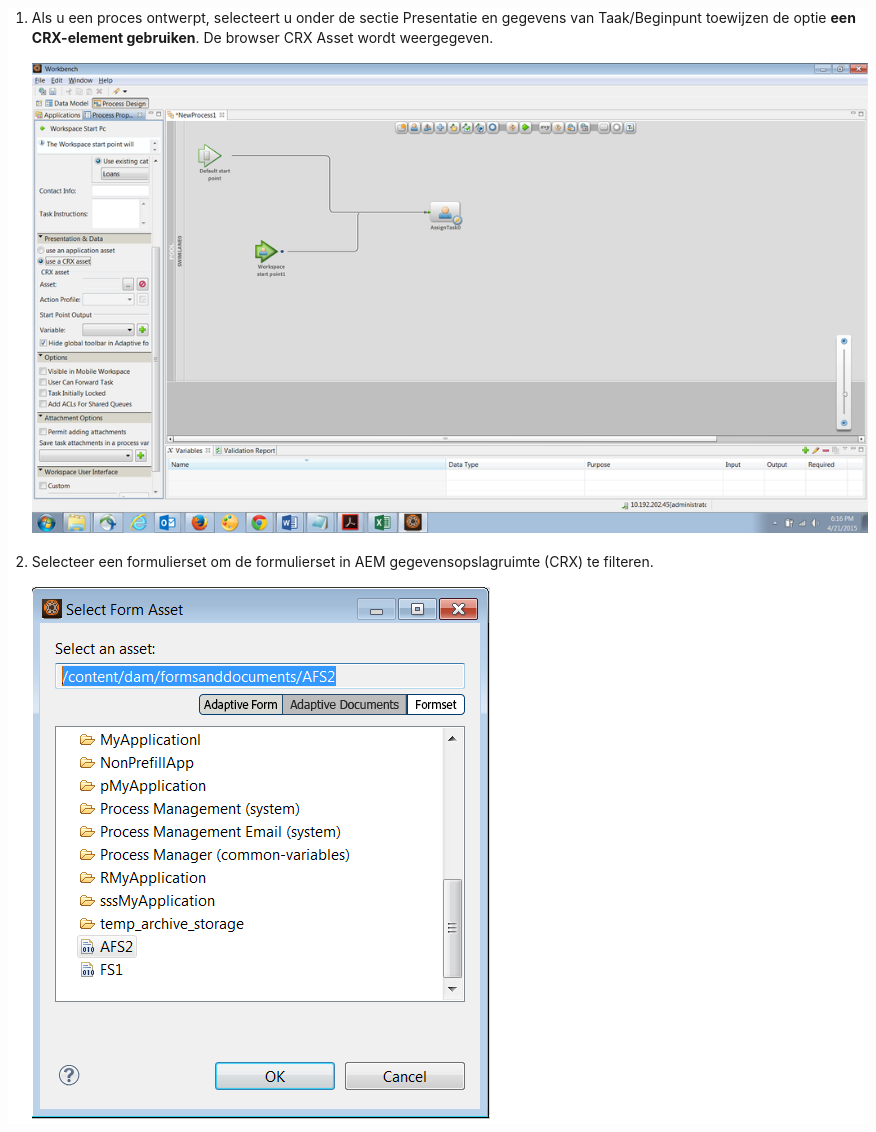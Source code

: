 1. Als u een proces ontwerpt, selecteert u onder de sectie Presentatie en gegevens van Taak/Beginpunt toewijzen de optie **een CRX-element gebruiken**. De browser CRX Asset wordt weergegeven.

   ![Een proces ontwerpen: een CRX-element gebruiken](assets/formsetinprocessmgmt1.png)

1. Selecteer een formulierset om de formulierset in AEM gegevensopslagruimte (CRX) te filteren.

   ![Een proces ontwerpen: Dialoogvenster Formulierelement selecteren](assets/formsetinprocessmgmt2.png)
